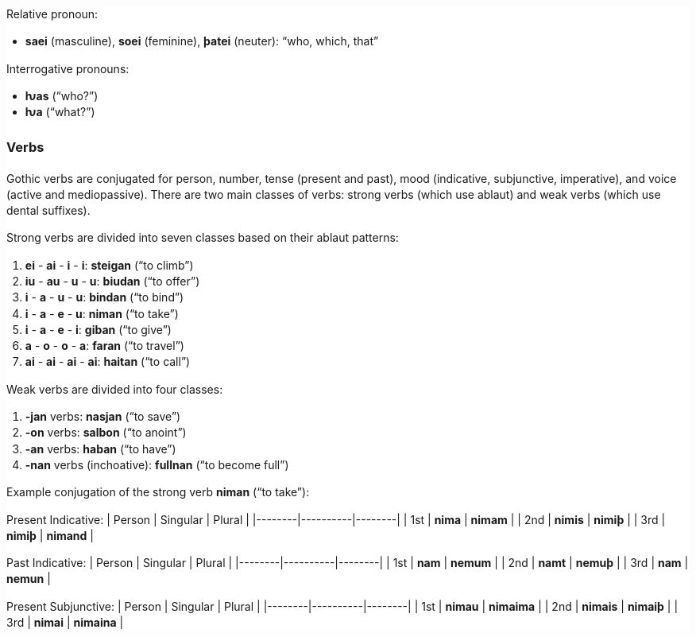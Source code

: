 Relative pronoun:
- **saei** (masculine), **soei** (feminine), **þatei** (neuter): “who, which, that”

Interrogative pronouns:
- **ƕas** (“who?”)
- **ƕa** (“what?”)

### Verbs

Gothic verbs are conjugated for person, number, tense (present and past), mood (indicative, subjunctive, imperative), and voice (active and mediopassive). There are two main classes of verbs: strong verbs (which use ablaut) and weak verbs (which use dental suffixes).

Strong verbs are divided into seven classes based on their ablaut patterns:

1. **ei** - **ai** - **i** - **i**: **steigan** (“to climb”)
2. **iu** - **au** - **u** - **u**: **biudan** (“to offer”)
3. **i** - **a** - **u** - **u**: **bindan** (“to bind”)
4. **i** - **a** - **e** - **u**: **niman** (“to take”)
5. **i** - **a** - **e** - **i**: **giban** (“to give”)
6. **a** - **o** - **o** - **a**: **faran** (“to travel”)
7. **ai** - **ai** - **ai** - **ai**: **haitan** (“to call”)

Weak verbs are divided into four classes:

1. **-jan** verbs: **nasjan** (“to save”)
2. **-on** verbs: **salbon** (“to anoint”)
3. **-an** verbs: **haban** (“to have”)
4. **-nan** verbs (inchoative): **fullnan** (“to become full”)

Example conjugation of the strong verb **niman** (“to take”):

Present Indicative:
| Person | Singular | Plural |
|--------|----------|--------|
| 1st | **nima** | **nimam** |
| 2nd | **nimis** | **nimiþ** |
| 3rd | **nimiþ** | **nimand** |

Past Indicative:
| Person | Singular | Plural |
|--------|----------|--------|
| 1st | **nam** | **nemum** |
| 2nd | **namt** | **nemuþ** |
| 3rd | **nam** | **nemun** |

Present Subjunctive:
| Person | Singular | Plural |
|--------|----------|--------|
| 1st | **nimau** | **nimaima** |
| 2nd | **nimais** | **nimaiþ** |
| 3rd | **nimai** | **nimaina** |
